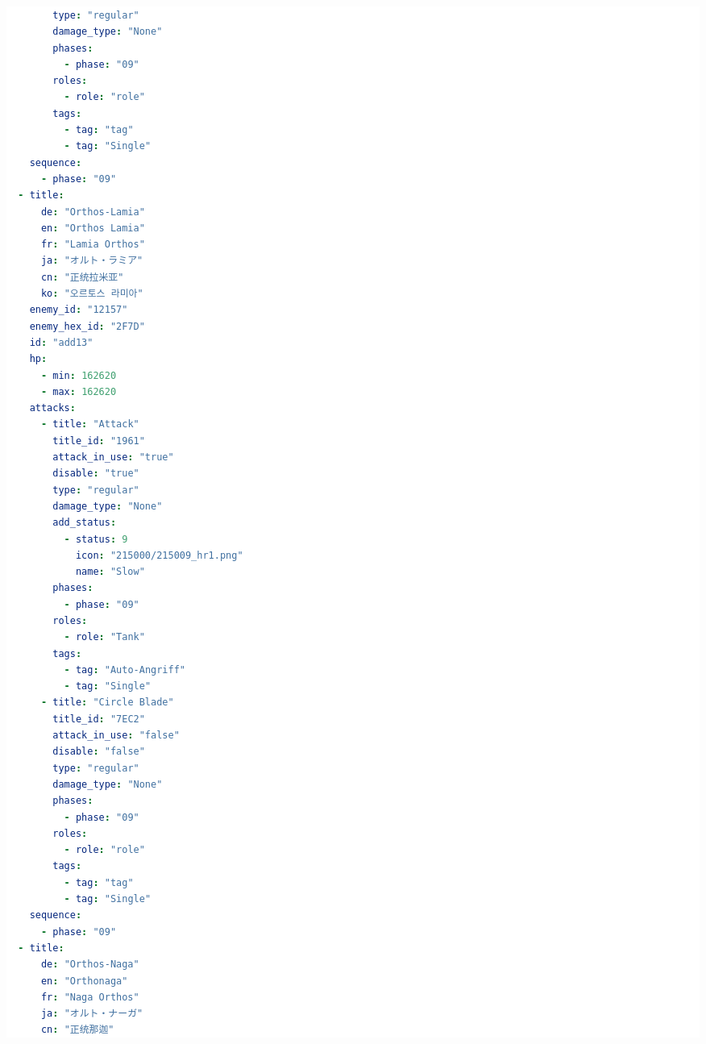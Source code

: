 ```yaml
        type: "regular"
        damage_type: "None"
        phases:
          - phase: "09"
        roles:
          - role: "role"
        tags:
          - tag: "tag"
          - tag: "Single"
    sequence:
      - phase: "09"
  - title:
      de: "Orthos-Lamia"
      en: "Orthos Lamia"
      fr: "Lamia Orthos"
      ja: "オルト・ラミア"
      cn: "正统拉米亚"
      ko: "오르토스 라미아"
    enemy_id: "12157"
    enemy_hex_id: "2F7D"
    id: "add13"
    hp:
      - min: 162620
      - max: 162620
    attacks:
      - title: "Attack"
        title_id: "1961"
        attack_in_use: "true"
        disable: "true"
        type: "regular"
        damage_type: "None"
        add_status:
          - status: 9
            icon: "215000/215009_hr1.png"
            name: "Slow"
        phases:
          - phase: "09"
        roles:
          - role: "Tank"
        tags:
          - tag: "Auto-Angriff"
          - tag: "Single"
      - title: "Circle Blade"
        title_id: "7EC2"
        attack_in_use: "false"
        disable: "false"
        type: "regular"
        damage_type: "None"
        phases:
          - phase: "09"
        roles:
          - role: "role"
        tags:
          - tag: "tag"
          - tag: "Single"
    sequence:
      - phase: "09"
  - title:
      de: "Orthos-Naga"
      en: "Orthonaga"
      fr: "Naga Orthos"
      ja: "オルト・ナーガ"
      cn: "正统那迦"
```
